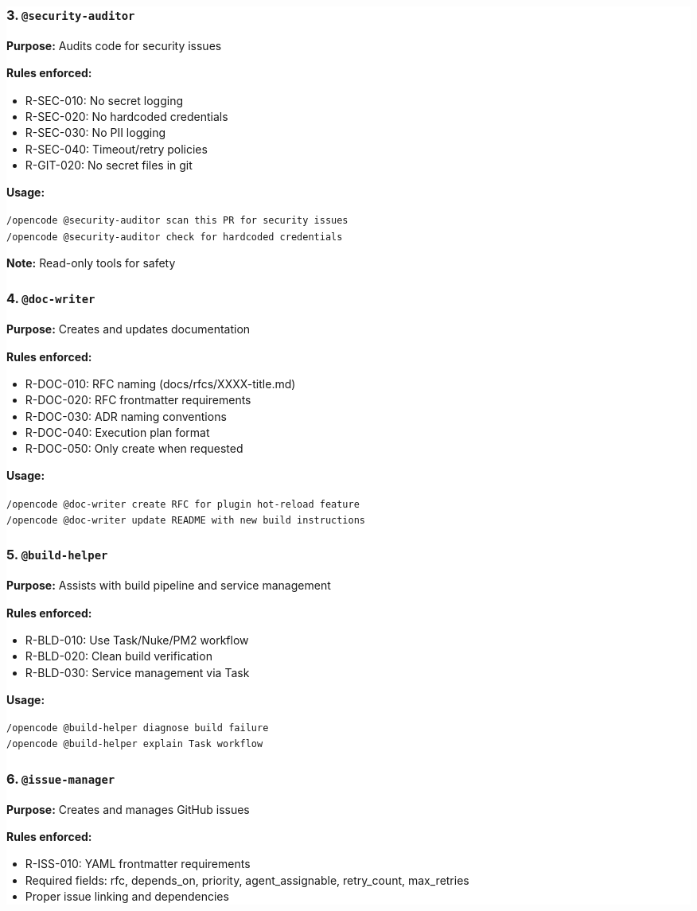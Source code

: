 ### 3. `@security-auditor`
**Purpose:** Audits code for security issues

**Rules enforced:**
- R-SEC-010: No secret logging
- R-SEC-020: No hardcoded credentials
- R-SEC-030: No PII logging
- R-SEC-040: Timeout/retry policies
- R-GIT-020: No secret files in git

**Usage:**
```
/opencode @security-auditor scan this PR for security issues
/opencode @security-auditor check for hardcoded credentials
```

**Note:** Read-only tools for safety

### 4. `@doc-writer`
**Purpose:** Creates and updates documentation

**Rules enforced:**
- R-DOC-010: RFC naming (docs/rfcs/XXXX-title.md)
- R-DOC-020: RFC frontmatter requirements
- R-DOC-030: ADR naming conventions
- R-DOC-040: Execution plan format
- R-DOC-050: Only create when requested

**Usage:**
```
/opencode @doc-writer create RFC for plugin hot-reload feature
/opencode @doc-writer update README with new build instructions
```

### 5. `@build-helper`
**Purpose:** Assists with build pipeline and service management

**Rules enforced:**
- R-BLD-010: Use Task/Nuke/PM2 workflow
- R-BLD-020: Clean build verification
- R-BLD-030: Service management via Task

**Usage:**
```
/opencode @build-helper diagnose build failure
/opencode @build-helper explain Task workflow
```

### 6. `@issue-manager`
**Purpose:** Creates and manages GitHub issues

**Rules enforced:**
- R-ISS-010: YAML frontmatter requirements
- Required fields: rfc, depends_on, priority, agent_assignable, retry_count, max_retries
- Proper issue linking and dependencies
